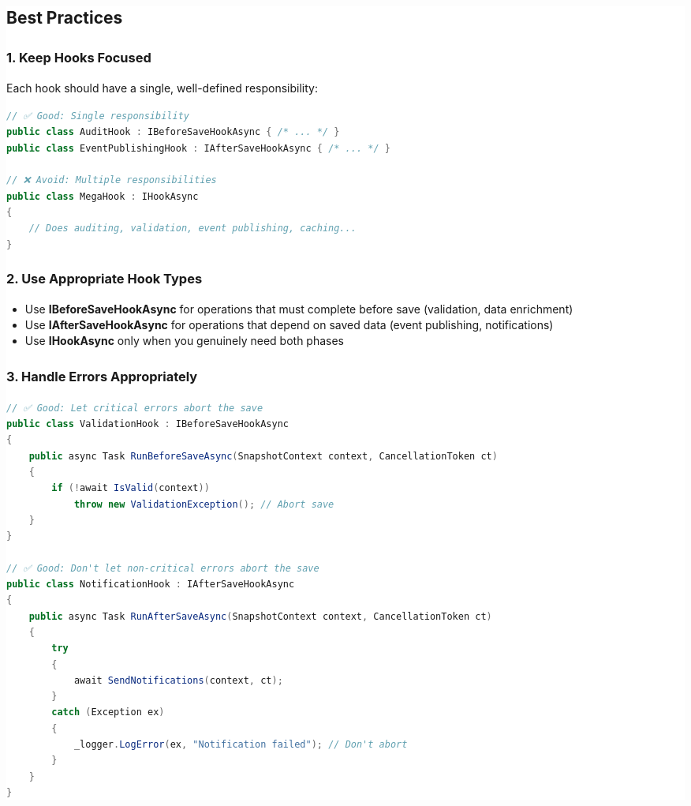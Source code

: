 ## Best Practices

### 1. Keep Hooks Focused

Each hook should have a single, well-defined responsibility:

```csharp
// ✅ Good: Single responsibility
public class AuditHook : IBeforeSaveHookAsync { /* ... */ }
public class EventPublishingHook : IAfterSaveHookAsync { /* ... */ }

// ❌ Avoid: Multiple responsibilities
public class MegaHook : IHookAsync 
{
    // Does auditing, validation, event publishing, caching...
}
```

### 2. Use Appropriate Hook Types

- Use **IBeforeSaveHookAsync** for operations that must complete before save (validation, data enrichment)
- Use **IAfterSaveHookAsync** for operations that depend on saved data (event publishing, notifications)
- Use **IHookAsync** only when you genuinely need both phases

### 3. Handle Errors Appropriately

```csharp
// ✅ Good: Let critical errors abort the save
public class ValidationHook : IBeforeSaveHookAsync
{
    public async Task RunBeforeSaveAsync(SnapshotContext context, CancellationToken ct)
    {
        if (!await IsValid(context))
            throw new ValidationException(); // Abort save
    }
}

// ✅ Good: Don't let non-critical errors abort the save
public class NotificationHook : IAfterSaveHookAsync
{
    public async Task RunAfterSaveAsync(SnapshotContext context, CancellationToken ct)
    {
        try
        {
            await SendNotifications(context, ct);
        }
        catch (Exception ex)
        {
            _logger.LogError(ex, "Notification failed"); // Don't abort
        }
    }
}
```

